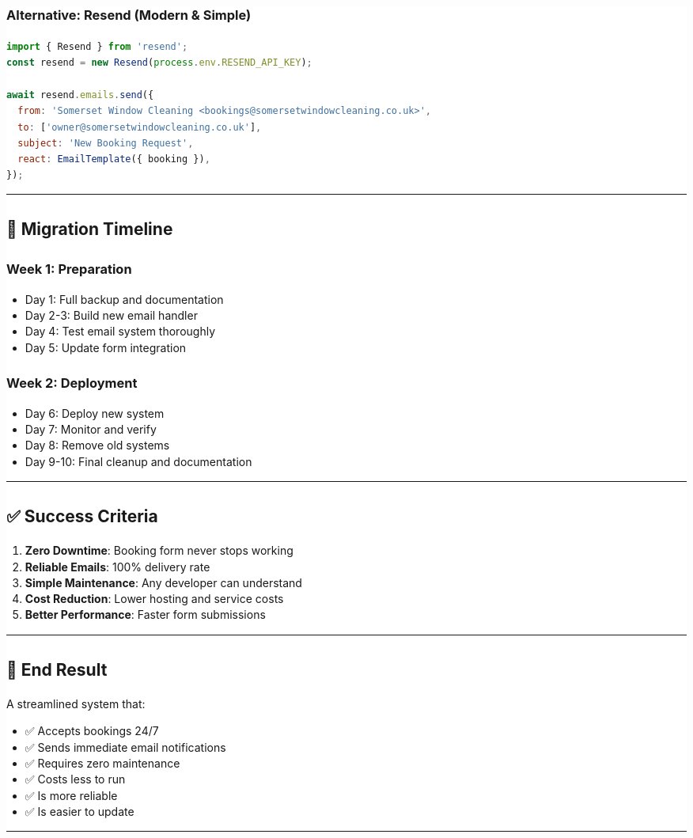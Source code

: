 ### Alternative: Resend (Modern & Simple)
```javascript
import { Resend } from 'resend';
const resend = new Resend(process.env.RESEND_API_KEY);

await resend.emails.send({
  from: 'Somerset Window Cleaning <bookings@somersetwindowcleaning.co.uk>',
  to: ['owner@somersetwindowcleaning.co.uk'],
  subject: 'New Booking Request',
  react: EmailTemplate({ booking }),
});
```

---

## 🚀 Migration Timeline

### Week 1: Preparation
- Day 1: Full backup and documentation
- Day 2-3: Build new email handler
- Day 4: Test email system thoroughly
- Day 5: Update form integration

### Week 2: Deployment
- Day 6: Deploy new system
- Day 7: Monitor and verify
- Day 8: Remove old systems
- Day 9-10: Final cleanup and documentation

---

## ✅ Success Criteria

1. **Zero Downtime**: Booking form never stops working
2. **Reliable Emails**: 100% delivery rate
3. **Simple Maintenance**: Any developer can understand
4. **Cost Reduction**: Lower hosting and service costs
5. **Better Performance**: Faster form submissions

---

## 🎯 End Result

A streamlined system that:
- ✅ Accepts bookings 24/7
- ✅ Sends immediate email notifications
- ✅ Requires zero maintenance
- ✅ Costs less to run
- ✅ Is more reliable
- ✅ Is easier to update

---